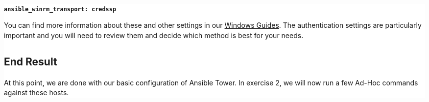 **`ansible_winrm_transport: credssp`**

You can find more information about these and other settings in our
[Windows
Guides](https://docs.ansible.com/ansible/latest/user_guide/windows.html).
The authentication settings are particularly important and you will need
to review them and decide which method is best for your needs.

End Result
----------

At this point, we are done with our basic configuration of Ansible
Tower. In exercise 2, we will now run a few Ad-Hoc commands against
these hosts.

